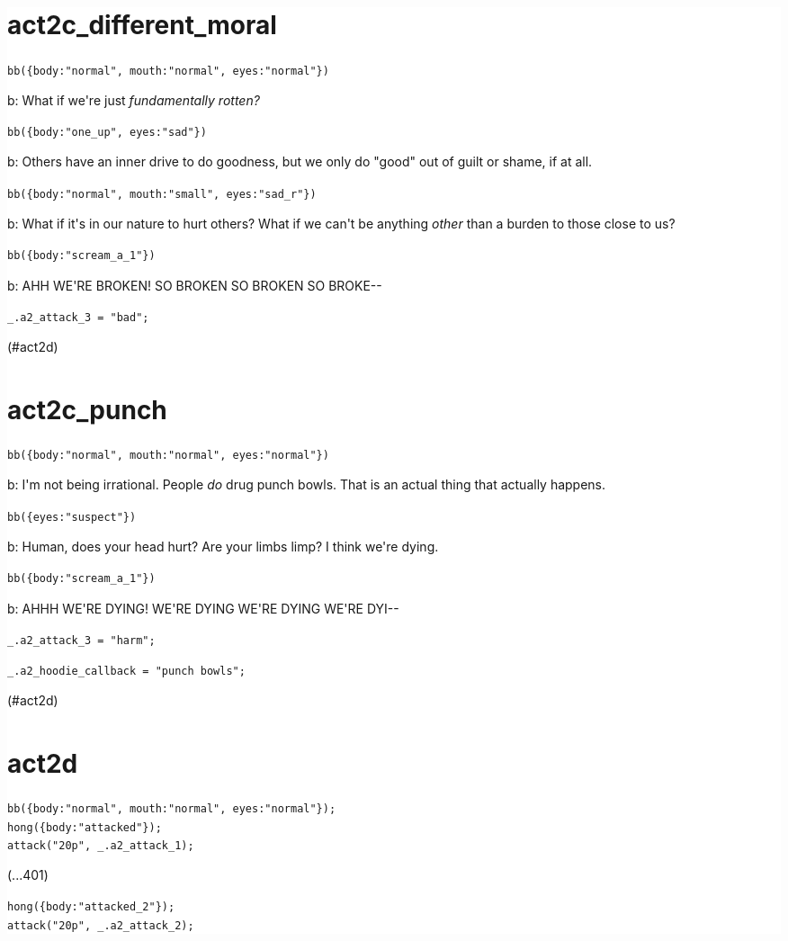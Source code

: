 # act2c_different_moral

`bb({body:"normal", mouth:"normal", eyes:"normal"})`

b: What if we're just *fundamentally rotten?*

`bb({body:"one_up", eyes:"sad"})`

b: Others have an inner drive to do goodness, but we only do "good" out of guilt or shame, if at all.

`bb({body:"normal", mouth:"small", eyes:"sad_r"})`

b: What if it's in our nature to hurt others? What if we can't be anything *other* than a burden to those close to us?

`bb({body:"scream_a_1"})`

b: AHH WE'RE BROKEN! SO BROKEN SO BROKEN SO BROKE--

`_.a2_attack_3 = "bad";`

(#act2d)

# act2c_punch

`bb({body:"normal", mouth:"normal", eyes:"normal"})`

b: I'm not being irrational. People *do* drug punch bowls. That is an actual thing that actually happens.

`bb({eyes:"suspect"})`

b: Human, does your head hurt? Are your limbs limp? I think we're dying.

`bb({body:"scream_a_1"})`

b: AHHH WE'RE DYING! WE'RE DYING WE'RE DYING WE'RE DYI--

`_.a2_attack_3 = "harm";`

`_.a2_hoodie_callback = "punch bowls";`

(#act2d)

# act2d

```
bb({body:"normal", mouth:"normal", eyes:"normal"});
hong({body:"attacked"});
attack("20p", _.a2_attack_1);
```

(...401)

```
hong({body:"attacked_2"});
attack("20p", _.a2_attack_2);
```

